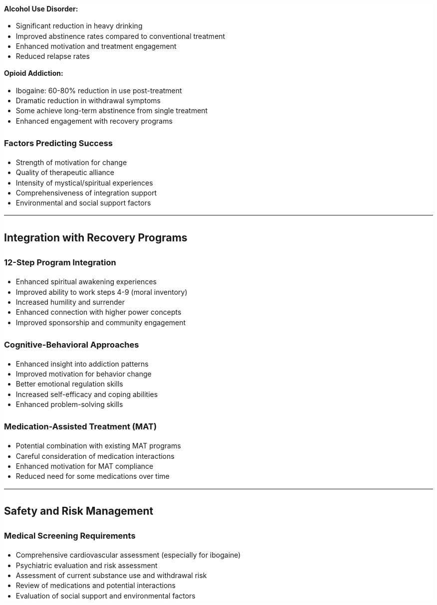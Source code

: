 **Alcohol Use Disorder:**
- Significant reduction in heavy drinking
- Improved abstinence rates compared to conventional treatment
- Enhanced motivation and treatment engagement
- Reduced relapse rates

**Opioid Addiction:**
- Ibogaine: 60-80% reduction in use post-treatment
- Dramatic reduction in withdrawal symptoms
- Some achieve long-term abstinence from single treatment
- Enhanced engagement with recovery programs

### Factors Predicting Success
- Strength of motivation for change
- Quality of therapeutic alliance
- Intensity of mystical/spiritual experiences
- Comprehensiveness of integration support
- Environmental and social support factors

---

## Integration with Recovery Programs

### 12-Step Program Integration
- Enhanced spiritual awakening experiences
- Improved ability to work steps 4-9 (moral inventory)
- Increased humility and surrender
- Enhanced connection with higher power concepts
- Improved sponsorship and community engagement

### Cognitive-Behavioral Approaches
- Enhanced insight into addiction patterns
- Improved motivation for behavior change
- Better emotional regulation skills
- Increased self-efficacy and coping abilities
- Enhanced problem-solving skills

### Medication-Assisted Treatment (MAT)
- Potential combination with existing MAT programs
- Careful consideration of medication interactions
- Enhanced motivation for MAT compliance
- Reduced need for some medications over time

---

## Safety and Risk Management

### Medical Screening Requirements
- Comprehensive cardiovascular assessment (especially for ibogaine)
- Psychiatric evaluation and risk assessment
- Assessment of current substance use and withdrawal risk
- Review of medications and potential interactions
- Evaluation of social support and environmental factors
